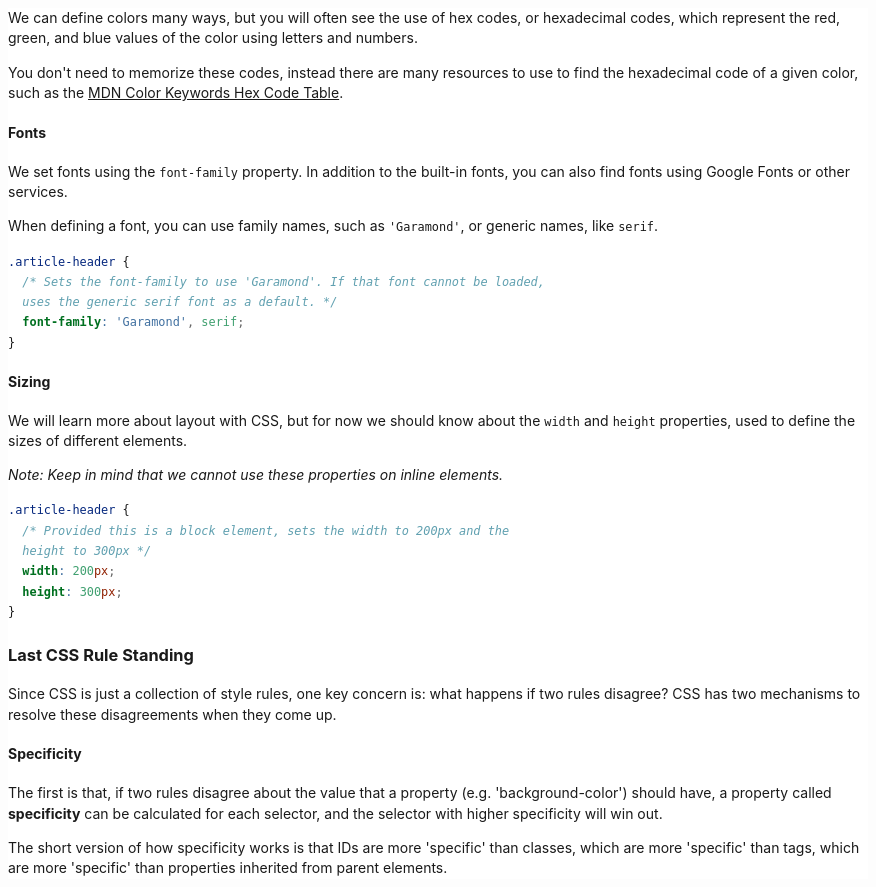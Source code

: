 We can define colors many ways, but you will often see the use of hex codes, or
hexadecimal codes, which represent the red, green, and blue values of the color
using letters and numbers.

You don't need to memorize these codes, instead there are many resources to use
to find the hexadecimal code of a given color, such as the [MDN Color Keywords Hex Code Table](https://developer.mozilla.org/en-US/docs/Web/CSS/color_value#color_keywords).

#### Fonts

We set fonts using the `font-family` property. In addition to the built-in fonts, you can also find fonts using Google Fonts or other services.

When defining a font, you can use family names, such as `'Garamond'`, or generic
names, like `serif`.

```css
.article-header {
  /* Sets the font-family to use 'Garamond'. If that font cannot be loaded,
  uses the generic serif font as a default. */
  font-family: 'Garamond', serif;
}
```

#### Sizing

We will learn more about layout with CSS, but for now we should know about
the `width` and `height` properties, used to define the sizes of different
elements.

_Note: Keep in mind that we cannot use these properties on inline elements._

```css
.article-header {
  /* Provided this is a block element, sets the width to 200px and the
  height to 300px */
  width: 200px;
  height: 300px;
}
```

### Last CSS Rule Standing

Since CSS is just a collection of style rules, one key concern is: what happens
if two rules disagree? CSS has two mechanisms to resolve these disagreements
when they come up.

#### Specificity

The first is that, if two rules disagree about the value that a property
(e.g. 'background-color') should have, a property called **specificity**
can be calculated for each selector, and the selector with higher specificity
will win out.

The short version of how specificity works is that IDs are
more 'specific' than classes, which are more 'specific' than tags, which are
more 'specific' than properties inherited from parent elements.
